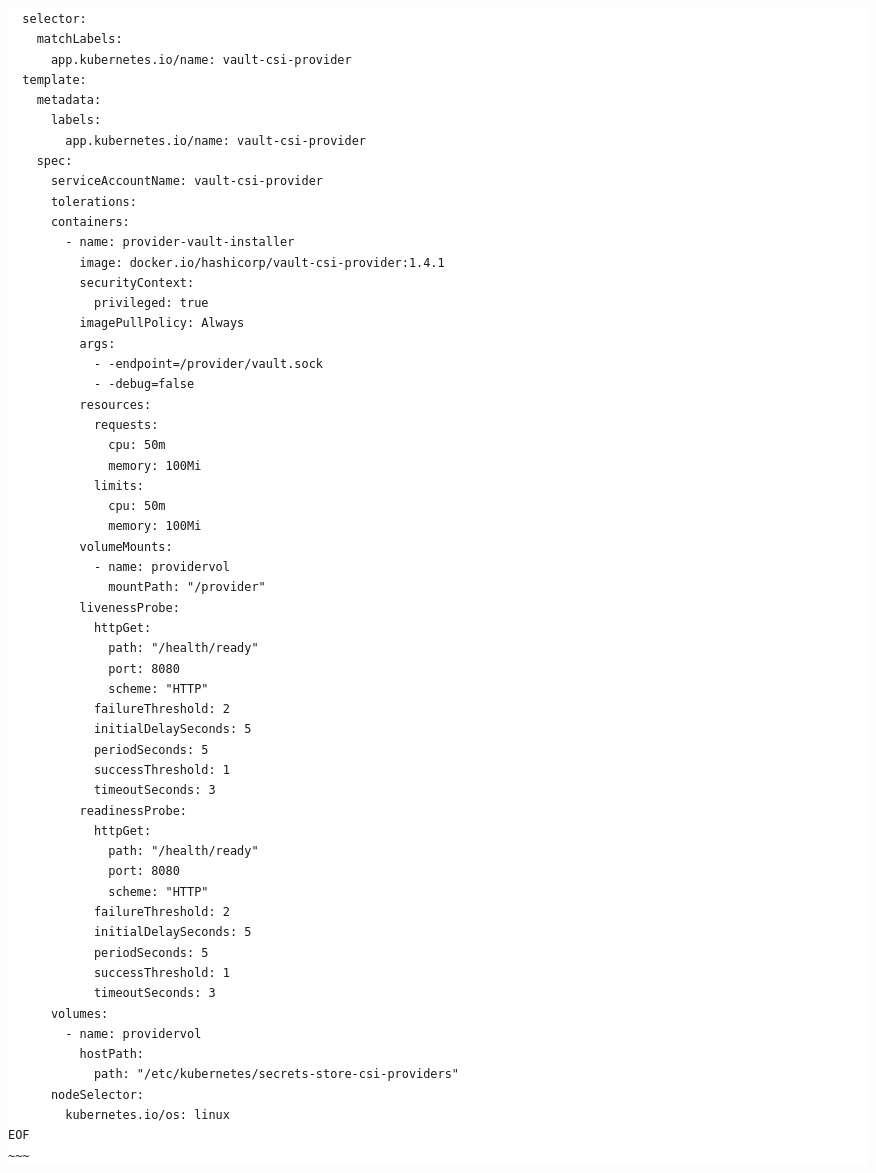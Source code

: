       selector:
        matchLabels:
          app.kubernetes.io/name: vault-csi-provider
      template:
        metadata:
          labels:
            app.kubernetes.io/name: vault-csi-provider
        spec:
          serviceAccountName: vault-csi-provider
          tolerations:
          containers:
            - name: provider-vault-installer
              image: docker.io/hashicorp/vault-csi-provider:1.4.1
              securityContext:
                privileged: true
              imagePullPolicy: Always
              args:
                - -endpoint=/provider/vault.sock
                - -debug=false
              resources:
                requests:
                  cpu: 50m
                  memory: 100Mi
                limits:
                  cpu: 50m
                  memory: 100Mi
              volumeMounts:
                - name: providervol
                  mountPath: "/provider"
              livenessProbe:
                httpGet:
                  path: "/health/ready"
                  port: 8080
                  scheme: "HTTP"
                failureThreshold: 2
                initialDelaySeconds: 5
                periodSeconds: 5
                successThreshold: 1
                timeoutSeconds: 3
              readinessProbe:
                httpGet:
                  path: "/health/ready"
                  port: 8080
                  scheme: "HTTP"
                failureThreshold: 2
                initialDelaySeconds: 5
                periodSeconds: 5
                successThreshold: 1
                timeoutSeconds: 3
          volumes:
            - name: providervol
              hostPath:
                path: "/etc/kubernetes/secrets-store-csi-providers"
          nodeSelector:
            kubernetes.io/os: linux
    EOF
    ~~~
